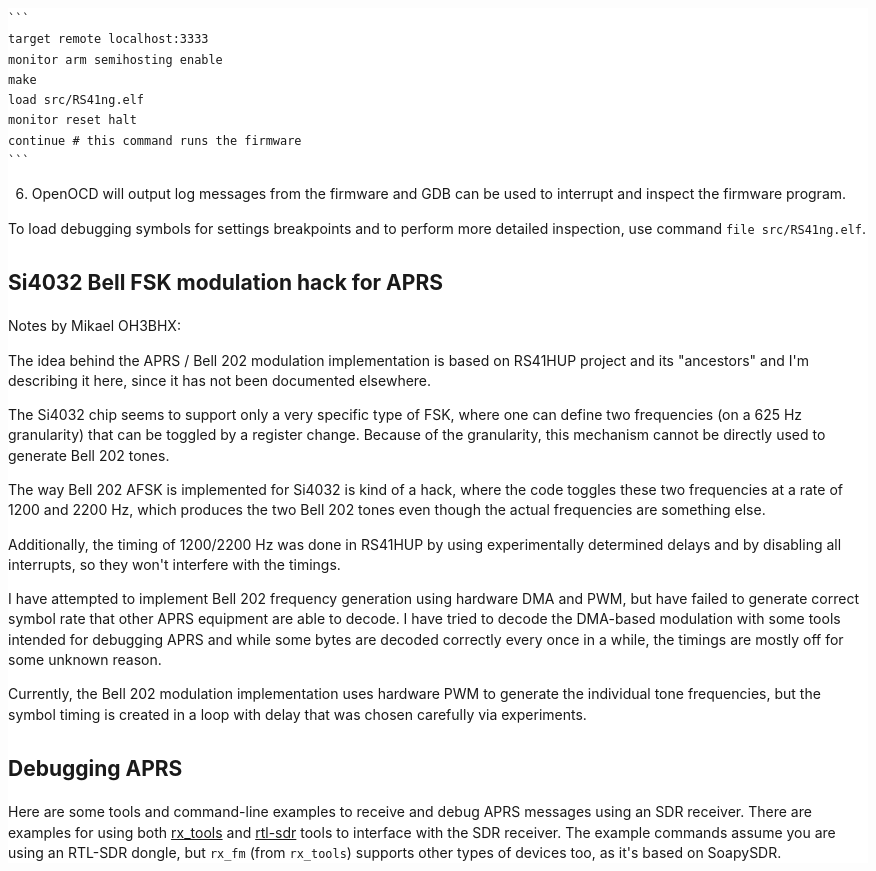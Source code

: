     ```
    target remote localhost:3333
    monitor arm semihosting enable
    make
    load src/RS41ng.elf
    monitor reset halt
    continue # this command runs the firmware
    ```
6. OpenOCD will output log messages from the firmware and GDB can be used to interrupt
   and inspect the firmware program.

To load debugging symbols for settings breakpoints and to perform more detailed inspection,
use command `file src/RS41ng.elf`.

## Si4032 Bell FSK modulation hack for APRS

Notes by Mikael OH3BHX:

The idea behind the APRS / Bell 202 modulation implementation is based on RS41HUP project and its "ancestors"
and I'm describing it here, since it has not been documented elsewhere.

The Si4032 chip seems to support only a very specific type of FSK, where one can define two frequencies
(on a 625 Hz granularity) that can be toggled by a register change. Because of the granularity, this mechanism cannot be directly
used to generate Bell 202 tones.

The way Bell 202 AFSK is implemented for Si4032 is kind of a hack, where the code toggles these two frequencies at
a rate of 1200 and 2200 Hz, which produces the two Bell 202 tones even though the actual frequencies are something else.

Additionally, the timing of 1200/2200 Hz was done in RS41HUP by using experimentally determined delays
and by disabling all interrupts, so they won't interfere with the timings.

I have attempted to implement Bell 202 frequency generation using hardware DMA and PWM, but have failed to generate
correct symbol rate that other APRS equipment are able to decode. I have tried to decode the DMA-based modulation with
some tools intended for debugging APRS and while some bytes are decoded correctly every once in a while,
the timings are mostly off for some unknown reason.

Currently, the Bell 202 modulation implementation uses hardware PWM to generate the individual tone frequencies,
but the symbol timing is created in a loop with delay that was chosen carefully via experiments.

## Debugging APRS

Here are some tools and command-line examples to receive and debug APRS messages using an
SDR receiver. There are examples for using both [rx_tools](https://github.com/rxseger/rx_tools)
and [rtl-sdr](https://github.com/osmocom/rtl-sdr) tools to interface with the SDR receiver.
The example commands assume you are using an RTL-SDR dongle, but `rx_fm` (from `rx_tools`)
supports other types of devices too, as it's based on SoapySDR.
